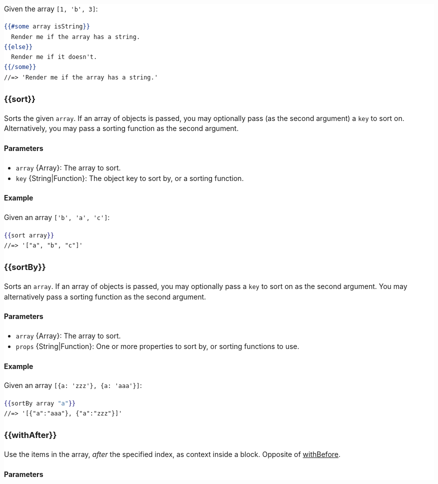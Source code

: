 Given the array `[1, 'b', 3]`:

```handlebars
{{#some array isString}}
  Render me if the array has a string.
{{else}}
  Render me if it doesn't.
{{/some}}
//=> 'Render me if the array has a string.'
```

### {{sort}}

Sorts the given `array`. If an array of objects is passed, you may optionally pass (as the second argument) a `key` to sort on. Alternatively, you may pass a sorting function as the second argument.

#### Parameters

* `array` {Array}: The array to sort.
* `key` {String|Function}: The object key to sort by, or a sorting function.

#### Example

Given an array `['b', 'a', 'c']`:


```handlebars
{{sort array}}
//=> '["a", "b", "c"]'
```

### {{sortBy}}

Sorts an `array`. If an array of objects is passed, you may optionally pass a `key` to sort on as the second argument. You may alternatively pass a sorting function as the second argument.

#### Parameters

* `array` {Array}: The array to sort.
* `props` {String|Function}: One or more properties to sort by, or sorting functions to use.

#### Example

Given an array `[{a: 'zzz'}, {a: 'aaa'}]`:

```handlebars
{{sortBy array "a"}}
//=> '[{"a":"aaa"}, {"a":"zzz"}]'
```

###  {{withAfter}}

Use the items in the array, _after_ the specified index, as context inside a block. Opposite of [withBefore](#withBefore).

#### Parameters
